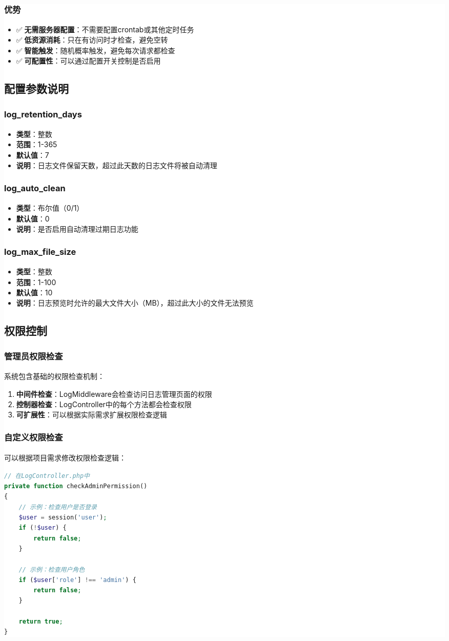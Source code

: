 ### 优势

- ✅ **无需服务器配置**：不需要配置crontab或其他定时任务
- ✅ **低资源消耗**：只在有访问时才检查，避免空转
- ✅ **智能触发**：随机概率触发，避免每次请求都检查
- ✅ **可配置性**：可以通过配置开关控制是否启用

## 配置参数说明

### log_retention_days
- **类型**：整数
- **范围**：1-365
- **默认值**：7
- **说明**：日志文件保留天数，超过此天数的日志文件将被自动清理

### log_auto_clean
- **类型**：布尔值（0/1）
- **默认值**：0
- **说明**：是否启用自动清理过期日志功能

### log_max_file_size
- **类型**：整数
- **范围**：1-100
- **默认值**：10
- **说明**：日志预览时允许的最大文件大小（MB），超过此大小的文件无法预览

## 权限控制

### 管理员权限检查

系统包含基础的权限检查机制：

1. **中间件检查**：LogMiddleware会检查访问日志管理页面的权限
2. **控制器检查**：LogController中的每个方法都会检查权限
3. **可扩展性**：可以根据实际需求扩展权限检查逻辑

### 自定义权限检查

可以根据项目需求修改权限检查逻辑：

```php
// 在LogController.php中
private function checkAdminPermission()
{
    // 示例：检查用户是否登录
    $user = session('user');
    if (!$user) {
        return false;
    }
    
    // 示例：检查用户角色
    if ($user['role'] !== 'admin') {
        return false;
    }
    
    return true;
}
```
